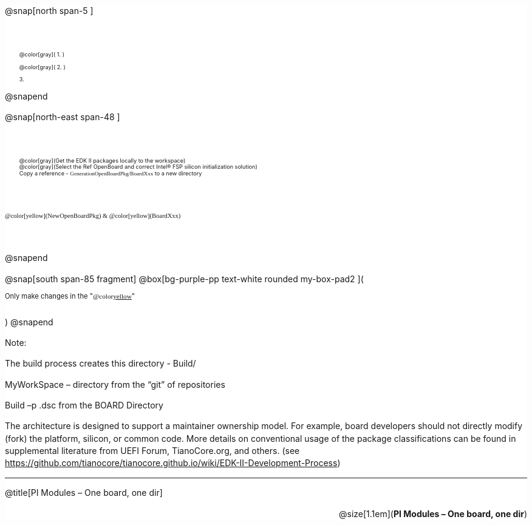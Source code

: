 @snap[north span-5 ]
<br>
<br>
<br>
<ul style="list-style-type:none; line-height:0.7;">
  <li><span style="font-size:0.65em" >@color[gray]( 1. )<br><br></span> </li>
  <li><span style="font-size:0.65em" >@color[gray]( 2. )<br><br> </span> </li>
  <li><span style="font-size:0.65em" > 3. </span> </li>
</ul>
@snapend


@snap[north-east span-48 ]
<br>
<br>
<br>
<ul style="list-style-type:none; line-height:0.7;">
  <li><span style="font-size:0.65em" > @color[gray](Get the EDK II packages locally to the workspace)</span> </li>
  <li><span style="font-size:0.65em" > @color[gray](Select the Ref  OpenBoard and correct Intel® FSP silicon initialization solution)</span> </li>
  <li class=fragment><span style="font-size:0.65em" > Copy a reference - <font face="Consolas">GenerationOpenBoardPkg/BoardXxx</font> to a new directory  </span> </li>
</ul>
<br>
<p style="line-height:70%" align="left" ><span style="font-size:0.75em; "><br>
<font face="Consolas">@color[yellow](NewOpenBoardPkg) & @color[yellow](BoardXxx)</font>
</span></p>
<br>
<br>
@snapend

@snap[south span-85 fragment]
@box[bg-purple-pp text-white rounded my-box-pad2  ](<p style="line-height:40%"><span style="font-size:0.8em">Only make changes in the "<font face="Consolas">@color[yellow](NewOpenBoardPkg)</font>"<br><br>&nbsp;</span></p>)
@snapend


Note:


The build process creates this directory - Build/

MyWorkSpace – directory from the “git” of repositories

Build –p .dsc from the BOARD Directory

The architecture is designed to support a maintainer ownership model. For example, board developers should not directly modify (fork) the platform, silicon, or common code. More details on conventional usage of the package classifications can be found in supplemental literature from UEFI Forum, TianoCore.org, and others.
  (see https://github.com/tianocore/tianocore.github.io/wiki/EDK-II-Development-Process)


---
@title[PI Modules – One board, one dir]
<p align="right"><span class="gold" >@size[1.1em](<b>PI Modules – One board, one dir</b>)</span><span style="font-size:0.75em;" ></span></p>
